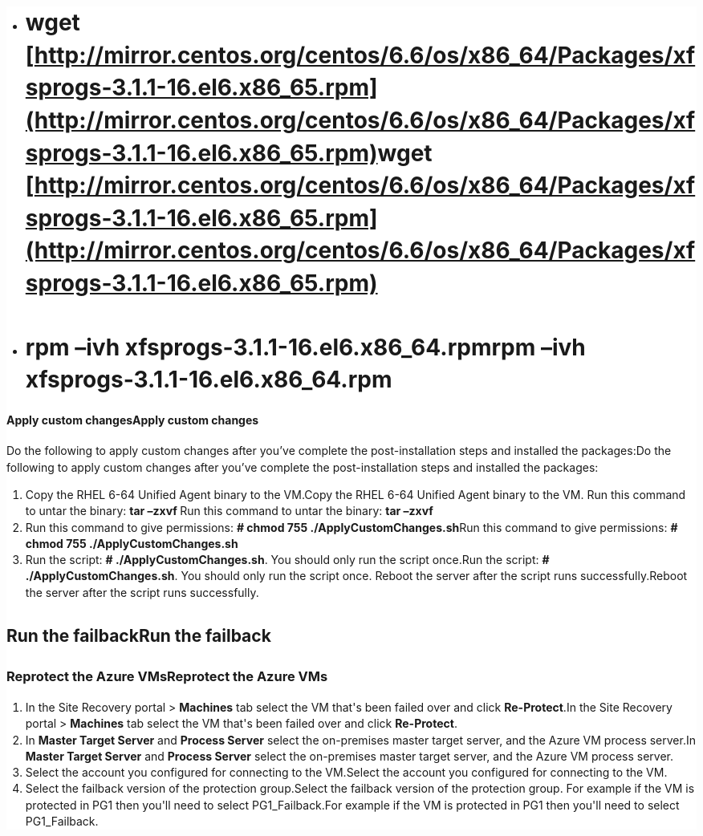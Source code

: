    * # <a name="wget-httpmirrorcentosorgcentos66osx8664packagesxfsprogs-311-16el6x8665rpmhttpmirrorcentosorgcentos66osx8664packagesxfsprogs-311-16el6x8665rpm"></a><span data-ttu-id="a3c07-221">wget [http://mirror.centos.org/centos/6.6/os/x86_64/Packages/xfsprogs-3.1.1-16.el6.x86_65.rpm](http://mirror.centos.org/centos/6.6/os/x86_64/Packages/xfsprogs-3.1.1-16.el6.x86_65.rpm)</span><span class="sxs-lookup"><span data-stu-id="a3c07-221">wget [http://mirror.centos.org/centos/6.6/os/x86_64/Packages/xfsprogs-3.1.1-16.el6.x86_65.rpm](http://mirror.centos.org/centos/6.6/os/x86_64/Packages/xfsprogs-3.1.1-16.el6.x86_65.rpm)</span></span>
   * # <a name="rpm-ivh-xfsprogs-311-16el6x8664rpm"></a><span data-ttu-id="a3c07-222">rpm –ivh xfsprogs-3.1.1-16.el6.x86_64.rpm</span><span class="sxs-lookup"><span data-stu-id="a3c07-222">rpm –ivh xfsprogs-3.1.1-16.el6.x86_64.rpm</span></span>

#### <a name="apply-custom-changes"></a><span data-ttu-id="a3c07-223">Apply custom changes</span><span class="sxs-lookup"><span data-stu-id="a3c07-223">Apply custom changes</span></span>
<span data-ttu-id="a3c07-224">Do the following to apply custom changes after you’ve complete the post-installation steps and installed the packages:</span><span class="sxs-lookup"><span data-stu-id="a3c07-224">Do the following to apply custom changes after you’ve complete the post-installation steps and installed the packages:</span></span>

1. <span data-ttu-id="a3c07-225">Copy the RHEL 6-64 Unified Agent binary to the VM.</span><span class="sxs-lookup"><span data-stu-id="a3c07-225">Copy the RHEL 6-64 Unified Agent binary to the VM.</span></span> <span data-ttu-id="a3c07-226">Run this command to untar the binary: **tar –zxvf <file name>**</span><span class="sxs-lookup"><span data-stu-id="a3c07-226">Run this command to untar the binary: **tar –zxvf <file name>**</span></span>
2. <span data-ttu-id="a3c07-227">Run this command to give permissions: **# chmod 755 ./ApplyCustomChanges.sh**</span><span class="sxs-lookup"><span data-stu-id="a3c07-227">Run this command to give permissions: **# chmod 755 ./ApplyCustomChanges.sh**</span></span>
3. <span data-ttu-id="a3c07-228">Run the script: **# ./ApplyCustomChanges.sh**. You should only run the script once.</span><span class="sxs-lookup"><span data-stu-id="a3c07-228">Run the script: **# ./ApplyCustomChanges.sh**. You should only run the script once.</span></span> <span data-ttu-id="a3c07-229">Reboot the server after the script runs successfully.</span><span class="sxs-lookup"><span data-stu-id="a3c07-229">Reboot the server after the script runs successfully.</span></span>

## <a name="run-the-failback"></a><span data-ttu-id="a3c07-230">Run the failback</span><span class="sxs-lookup"><span data-stu-id="a3c07-230">Run the failback</span></span>
### <a name="reprotect-the-azure-vms"></a><span data-ttu-id="a3c07-231">Reprotect the Azure VMs</span><span class="sxs-lookup"><span data-stu-id="a3c07-231">Reprotect the Azure VMs</span></span>
1. <span data-ttu-id="a3c07-232">In the Site Recovery  portal > **Machines** tab select the VM that's been failed over and click **Re-Protect**.</span><span class="sxs-lookup"><span data-stu-id="a3c07-232">In the Site Recovery  portal > **Machines** tab select the VM that's been failed over and click **Re-Protect**.</span></span>
2. <span data-ttu-id="a3c07-233">In **Master Target Server** and **Process Server** select the on-premises master target server, and the Azure VM process server.</span><span class="sxs-lookup"><span data-stu-id="a3c07-233">In **Master Target Server** and **Process Server** select the on-premises master target server, and the Azure VM process server.</span></span>
3. <span data-ttu-id="a3c07-234">Select the account you configured for connecting to the VM.</span><span class="sxs-lookup"><span data-stu-id="a3c07-234">Select the account you configured for connecting to the VM.</span></span>
4. <span data-ttu-id="a3c07-235">Select the failback version of the protection group.</span><span class="sxs-lookup"><span data-stu-id="a3c07-235">Select the failback version of the protection group.</span></span> <span data-ttu-id="a3c07-236">For example if the VM is protected in PG1 then you'll need to select PG1_Failback.</span><span class="sxs-lookup"><span data-stu-id="a3c07-236">For example if the VM is protected in PG1 then you'll need to select PG1_Failback.</span></span>
